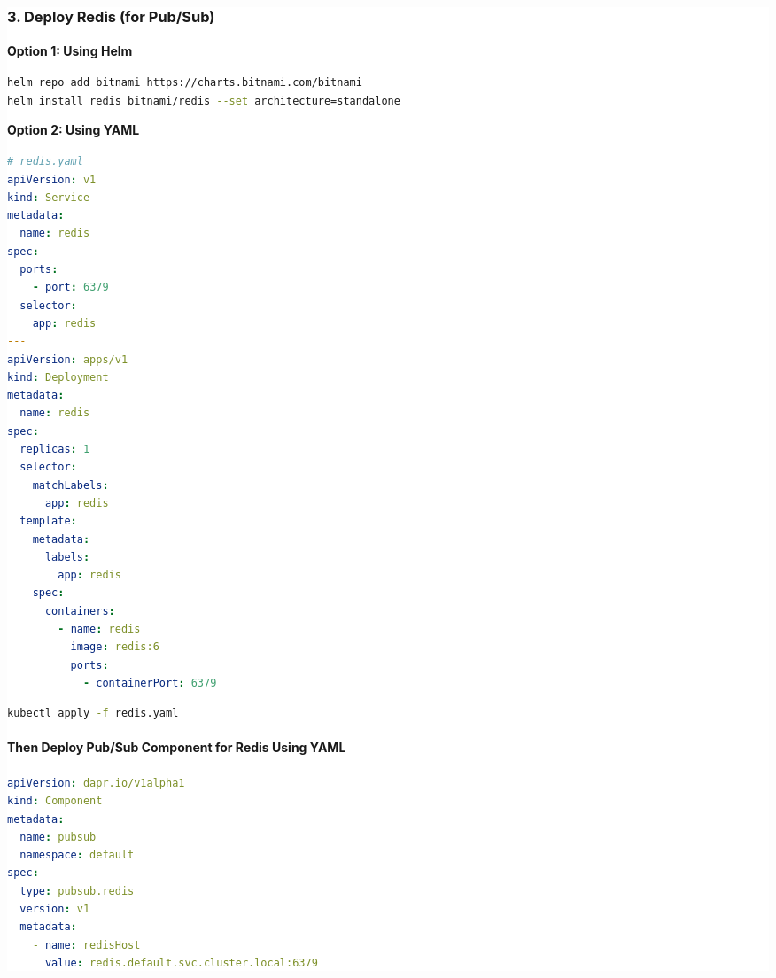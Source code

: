 
### 3. Deploy Redis (for Pub/Sub)

**Option 1: Using Helm**

```bash
helm repo add bitnami https://charts.bitnami.com/bitnami
helm install redis bitnami/redis --set architecture=standalone
```

**Option 2: Using YAML**

```yaml
# redis.yaml
apiVersion: v1
kind: Service
metadata:
  name: redis
spec:
  ports:
    - port: 6379
  selector:
    app: redis
---
apiVersion: apps/v1
kind: Deployment
metadata:
  name: redis
spec:
  replicas: 1
  selector:
    matchLabels:
      app: redis
  template:
    metadata:
      labels:
        app: redis
    spec:
      containers:
        - name: redis
          image: redis:6
          ports:
            - containerPort: 6379
```

```bash
kubectl apply -f redis.yaml
```

#### **Then Deploy Pub/Sub Component for Redis Using YAML**

```yaml
apiVersion: dapr.io/v1alpha1
kind: Component
metadata:
  name: pubsub
  namespace: default
spec:
  type: pubsub.redis
  version: v1
  metadata:
    - name: redisHost
      value: redis.default.svc.cluster.local:6379
```
